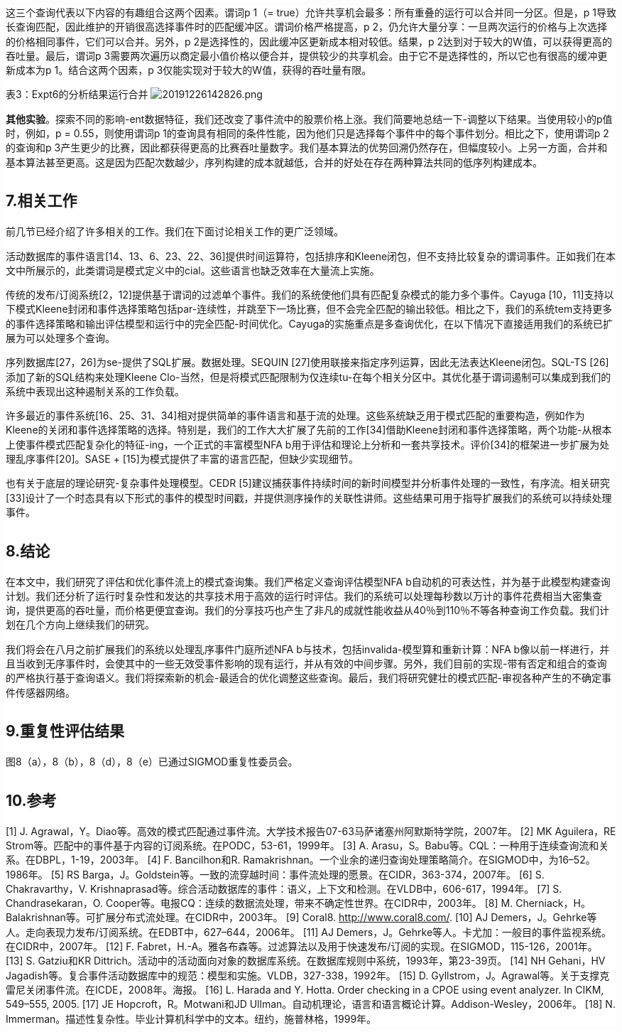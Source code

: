 这三个查询代表以下内容的有趣组合这两个因素。谓词p 1（= true）允许共享机会最多：所有重叠的运行可以合并同一分区。但是，p 1导致长查询匹配，因此维护的开销很高选择事件时的匹配缓冲区。谓词价格严格提高，p 2，仍允许大量分享：一旦两次运行的价格与上次选择的价格相同事件，它们可以合并。另外，p 2是选择性的，因此缓冲区更新成本相对较低。结果，p 2达到对于较大的W值，可以获得更高的吞吐量。最后，谓词p 3需要两次遍历以商定最小值价格以便合并，提供较少的共享机会。由于它不是选择性的，所以它也有很高的缓冲更新成本为p 1。结合这两个因素，p 3仅能实现对于较大的W值，获得的吞吐量有限。

表3：Expt6的分析结果运行合并
![20191226142826.png](https://i.loli.net/2019/12/26/cEBVHW7jiqs1Q6b.png)

**其他实验**。探索不同的影响-ent数据特征，我们还改变了事件流中的股票价格上涨。我们简要地总结一下-调整以下结果。当使用较小的p值时，例如，p = 0.55，则使用谓词p 1的查询具有相同的条件性能，因为他们只是选择每个事件中的每个事件划分。相比之下，使用谓词p 2的查询和p 3产生更少的比赛，因此都获得更高的比赛吞吐量数字。我们基本算法的优势回溯仍然存在，但幅度较小。上另一方面，合并和基本算法甚至更高。这是因为匹配次数越少，序列构建的成本就越低，合并的好处在存在两种算法共同的低序列构建成本。

## 7.相关工作

前几节已经介绍了许多相关的工作。我们在下面讨论相关工作的更广泛领域。

活动数据库的事件语言[14、13、6、23、22、36]提供时间运算符，包括排序和Kleene闭包，但不支持比较复杂的谓词事件。正如我们在本文中所展示的，此类谓词是模式定义中的cial。这些语言也缺乏效率在大量流上实施。

传统的发布/订阅系统[2，12]提供基于谓词的过滤单个事件。我们的系统使他们具有匹配复杂模式的能力多个事件。Cayuga [10，11]支持以下模式Kleene封闭和事件选择策略包括par-连续性，并跳至下一场比赛，但不会完全匹配的输出较低。相比之下，我们的系统tem支持更多的事件选择策略和输出评估模型和运行中的完全匹配-时间优化。Cayuga的实施重点是多查询优化，在以下情况下直接适用我们的系统已扩展为可以处理多个查询。

序列数据库[27，26]为se-提供了SQL扩展。数据处理。SEQUIN [27]使用联接来指定序列运算，因此无法表达Kleene闭包。SQL-TS [26]添加了新的SQL结构来处理Kleene Clo-当然，但是将模式匹配限制为仅连续tu-在每个相关分区中。其优化基于谓词遏制可以集成到我们的系统中表现出这种遏制关系的工作负载。

许多最近的事件系统[16、25、31、34]相对提供简单的事件语言和基于流的处理。这些系统缺乏用于模式匹配的重要构造，例如作为Kleene的关闭和事件选择策略的选择。特别是，我们的工作大大扩展了先前的工作[34]借助Kleene封闭和事件选择策略，两个功能-从根本上使事件模式匹配复杂化的特征-ing，一个正式的丰富模型NFA b用于评估和理论上分析和一套共享技术。评价[34]的框架进一步扩展为处理乱序事件[20]。SASE + [15]为模式提供了丰富的语言匹配，但缺少实现细节。

也有关于底层的理论研究-复杂事件处理模型。CEDR [5]建议捕获事件持续时间的新时间模型并分析事件处理的一致性，有序流。相关研究[33]设计了一个时态具有以下形式的事件的模型时间戳，并提供测序操作的关联性讲师。这些结果可用于指导扩展我们的系统可以持续处理事件。

## 8.结论

在本文中，我们研究了评估和优化事件流上的模式查询集。我们严格定义查询评估模型NFA b自动机的可表达性，并为基于此模型构建查询计划。我们还分析了运行时复杂性和发达的共享技术用于高效的运行时评估。我们的系统可以处理每秒数以万计的事件花费相当大密集查询，提供更高的吞吐量，而价格更便宜查询。我们的分享技巧也产生了非凡的成就性能收益从40％到110％不等各种查询工作负载。我们计划在几个方向上继续我们的研究。

我们将会在八月之前扩展我们的系统以处理乱序事件门庭所述NFA b与技术，包括invalida-模型算和重新计算：NFA b像以前一样进行，并且当收到无序事件时，会使其中的一些无效受事件影响的现有运行，并从有效的中间步骤。另外，我们目前的实现-带有否定和组合的查询的严格执行基于查询语义。我们将探索新的机会-最适合的优化调整这些查询。最后，我们将研究健壮的模式匹配-审视各种产生的不确定事件传感器网络。

## 9.重复性评估结果

图8（a），8（b），8（d），8（e）已通过SIGMOD重复性委员会。

## 10.参考

[1] J. Agrawal，Y。Diao等。高效的模式匹配通过事件流。大学技术报告07-63马萨诸塞州阿默斯特学院，2007年。
[2] MK Aguilera，RE Strom等。匹配中的事件基于内容的订阅系统。在PODC，53-61，1999年。
[3] A. Arasu，S。Babu等。CQL：一种用于连续查询流和关系。在DBPL，1-19，2003年。
[4] F. Bancilhon和R. Ramakrishnan。一个业余的递归查询处理策略简介。在SIGMOD中，为16–52。1986年。
[5] RS Barga，J。Goldstein等。一致的流穿越时间：事件流处理的愿景。在CIDR，363-374，2007年。
[6] S. Chakravarthy，V. Krishnaprasad等。综合活动数据库的事件：语义，上下文和检测。在VLDB中，606-617，1994年。
[7] S. Chandrasekaran，O. Cooper等。电报CQ：连续的数据流处理，带来不确定性世界。在CIDR中，2003年。
[8] M. Cherniack，H。Balakrishnan等。可扩展分布式流处理。在CIDR中，2003年。
[9] Coral8. http://www.coral8.com/.
[10] AJ Demers，J。Gehrke等人。走向表现力发布/订阅系统。在EDBT中，627–644，2006年。
[11] AJ Demers，J。Gehrke等人。卡尤加：一般目的事件监视系统。在CIDR中，2007年。
[12] F. Fabret，H.-A。雅各布森等。过滤算法以及用于快速发布/订阅的实现。在SIGMOD，115-126，2001年。
[13] S. Gatziu和KR Dittrich。活动中的活动面向对象的数据库系统。在数据库规则中系统，1993年，第23-39页。
[14] NH Gehani，HV Jagadish等。复合事件活动数据库中的规范：模型和实施。VLDB，327-338，1992年。
[15] D. Gyllstrom，J。Agrawal等。关于支撑克雷尼关闭事件流。在ICDE，2008年。海报。
[16] L. Harada and Y. Hotta. Order checking in a CPOE using event analyzer. In CIKM, 549–555, 2005.
[17] JE Hopcroft，R。Motwani和JD Ullman。自动机理论，语言和语言概论计算。Addison-Wesley，2006年。
[18] N. Immerman。描述性复杂性。毕业计算机科学中的文本。纽约，施普林格，1999年。